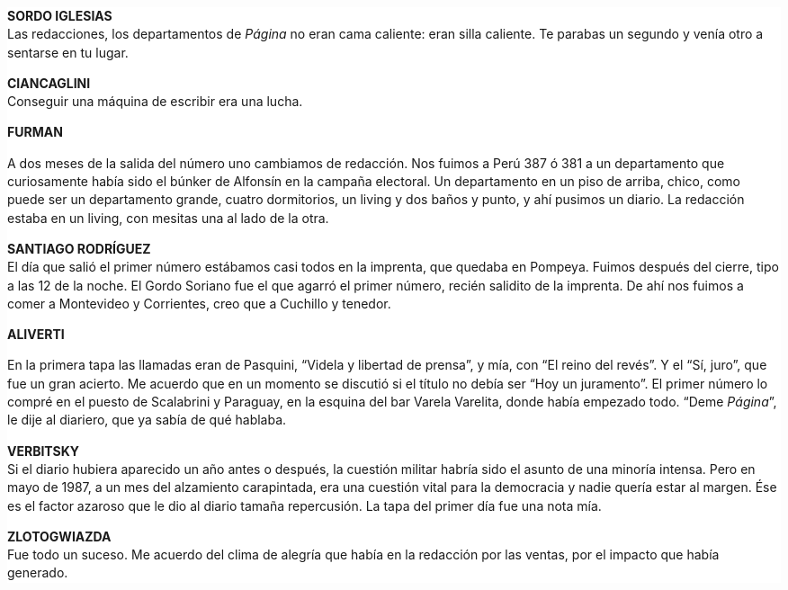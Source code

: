 **SORDO
IGLESIAS**  
Las redacciones, los departamentos de *Página* no eran cama
caliente: eran silla caliente. Te parabas un segundo y venía otro a
sentarse en tu lugar.  


**CIANCAGLINI**  
Conseguir una máquina de escribir era una lucha.  


**FURMAN**  

A dos meses de la salida del número uno cambiamos de redacción. Nos
fuimos a Perú 387 ó 381 a un departamento que curiosamente había
sido el búnker de Alfonsín en la campaña electoral. Un
departamento en un piso de arriba, chico, como puede ser un
departamento grande, cuatro dormitorios, un living y dos baños y
punto, y ahí pusimos un diario. La redacción estaba en un living,
con mesitas una al lado de la otra.

**SANTIAGO
RODRÍGUEZ**  
 El día que salió el primer número estábamos casi
todos en la imprenta, que quedaba en Pompeya. Fuimos después del
cierre, tipo a las 12 de la noche. El Gordo Soriano fue el que agarró
el primer número, recién salidito de la imprenta. De ahí nos
fuimos a comer a Montevideo y Corrientes, creo que a Cuchillo y
tenedor. 

**ALIVERTI**  

En la primera tapa las llamadas eran de Pasquini, “Videla y
libertad de prensa”, y mía, con “El reino del revés”. Y el
“Sí, juro”, que fue un gran acierto. Me acuerdo que en un
momento se discutió si el título no debía ser “Hoy un
juramento”. El primer número lo compré en el puesto de Scalabrini
y Paraguay, en la esquina del bar Varela Varelita, donde había
empezado todo. “Deme *Página*”, le dije al diariero, que ya sabía
de qué hablaba.  


**VERBITSKY**  
 Si el diario hubiera aparecido un año antes
o después, la cuestión militar habría sido el asunto de una
minoría intensa. Pero en mayo de 1987, a un mes del alzamiento
carapintada, era una cuestión vital para la democracia y nadie
quería estar al margen. Ése es el factor azaroso que le dio al
diario tamaña repercusión. La tapa del primer día fue una nota
mía.  


**ZLOTOGWIAZDA**  
Fue todo un suceso. Me acuerdo del clima de alegría que había en la
redacción por las ventas, por el impacto que había generado.   

